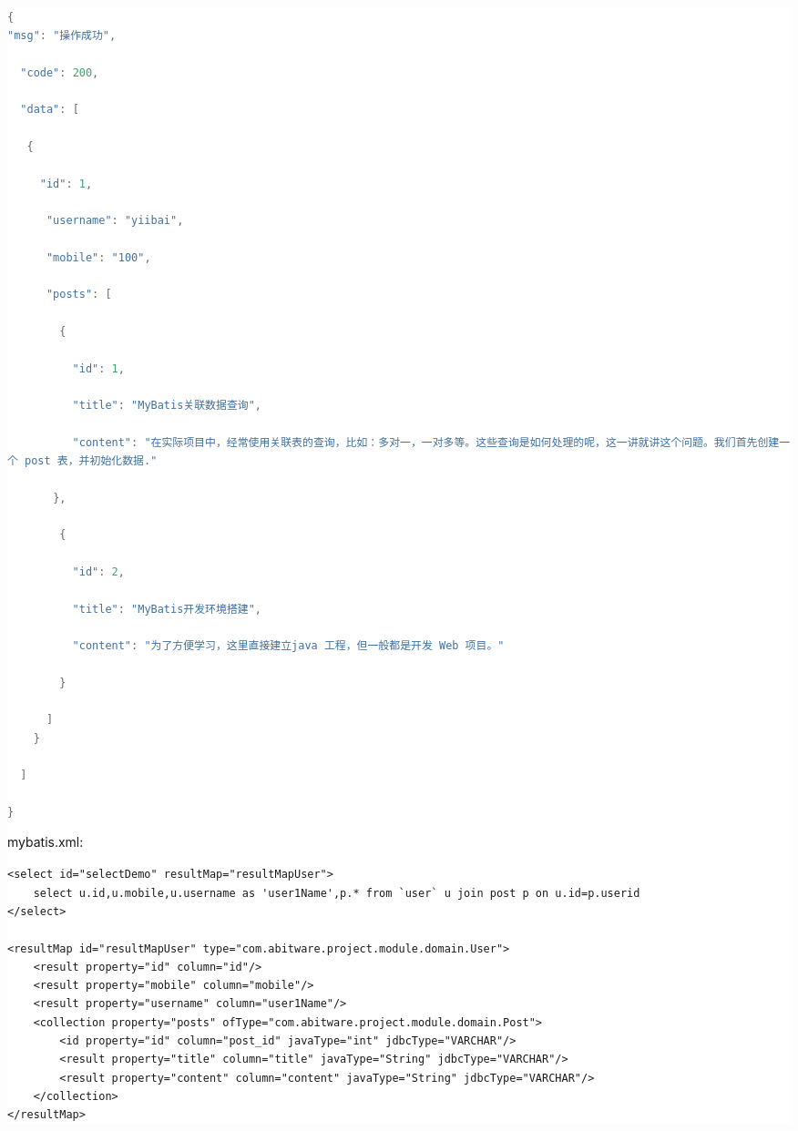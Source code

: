 ```java
{ 
"msg": "操作成功",

  "code": 200,

  "data": [

   {

     "id": 1,

      "username": "yiibai",

      "mobile": "100",

      "posts": [

        {

          "id": 1,

          "title": "MyBatis关联数据查询",

          "content": "在实际项目中，经常使用关联表的查询，比如：多对一，一对多等。这些查询是如何处理的呢，这一讲就讲这个问题。我们首先创建一个 post 表，并初始化数据."

       },

        {

          "id": 2,

          "title": "MyBatis开发环境搭建",

          "content": "为了方便学习，这里直接建立java 工程，但一般都是开发 Web 项目。"

        }

      ]
    }

  ]

}
```



 mybatis.xml:

```mysql
<select id="selectDemo" resultMap="resultMapUser">
    select u.id,u.mobile,u.username as 'user1Name',p.* from `user` u join post p on u.id=p.userid
</select>

<resultMap id="resultMapUser" type="com.abitware.project.module.domain.User">
    <result property="id" column="id"/>
    <result property="mobile" column="mobile"/>
    <result property="username" column="user1Name"/>
    <collection property="posts" ofType="com.abitware.project.module.domain.Post">
        <id property="id" column="post_id" javaType="int" jdbcType="VARCHAR"/>
        <result property="title" column="title" javaType="String" jdbcType="VARCHAR"/>
        <result property="content" column="content" javaType="String" jdbcType="VARCHAR"/>
    </collection>
</resultMap>
```
